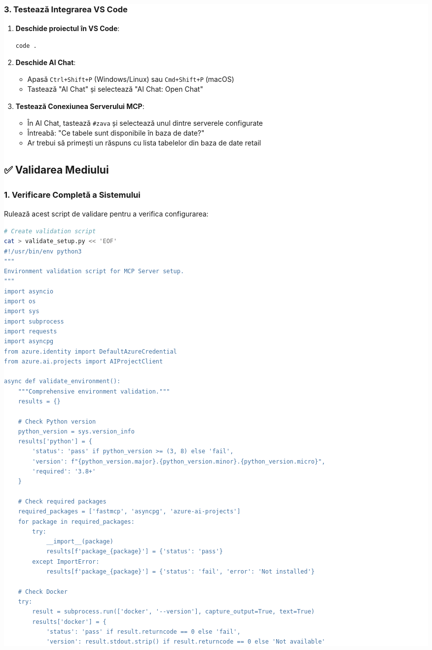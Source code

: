### 3. Testează Integrarea VS Code

1. **Deschide proiectul în VS Code**:
   ```bash
   code .
   ```

2. **Deschide AI Chat**:
   - Apasă `Ctrl+Shift+P` (Windows/Linux) sau `Cmd+Shift+P` (macOS)
   - Tastează "AI Chat" și selectează "AI Chat: Open Chat"

3. **Testează Conexiunea Serverului MCP**:
   - În AI Chat, tastează `#zava` și selectează unul dintre serverele configurate
   - Întreabă: "Ce tabele sunt disponibile în baza de date?"
   - Ar trebui să primești un răspuns cu lista tabelelor din baza de date retail

## ✅ Validarea Mediului

### 1. Verificare Completă a Sistemului

Rulează acest script de validare pentru a verifica configurarea:

```bash
# Create validation script
cat > validate_setup.py << 'EOF'
#!/usr/bin/env python3
"""
Environment validation script for MCP Server setup.
"""
import asyncio
import os
import sys
import subprocess
import requests
import asyncpg
from azure.identity import DefaultAzureCredential
from azure.ai.projects import AIProjectClient

async def validate_environment():
    """Comprehensive environment validation."""
    results = {}
    
    # Check Python version
    python_version = sys.version_info
    results['python'] = {
        'status': 'pass' if python_version >= (3, 8) else 'fail',
        'version': f"{python_version.major}.{python_version.minor}.{python_version.micro}",
        'required': '3.8+'
    }
    
    # Check required packages
    required_packages = ['fastmcp', 'asyncpg', 'azure-ai-projects']
    for package in required_packages:
        try:
            __import__(package)
            results[f'package_{package}'] = {'status': 'pass'}
        except ImportError:
            results[f'package_{package}'] = {'status': 'fail', 'error': 'Not installed'}
    
    # Check Docker
    try:
        result = subprocess.run(['docker', '--version'], capture_output=True, text=True)
        results['docker'] = {
            'status': 'pass' if result.returncode == 0 else 'fail',
            'version': result.stdout.strip() if result.returncode == 0 else 'Not available'
```